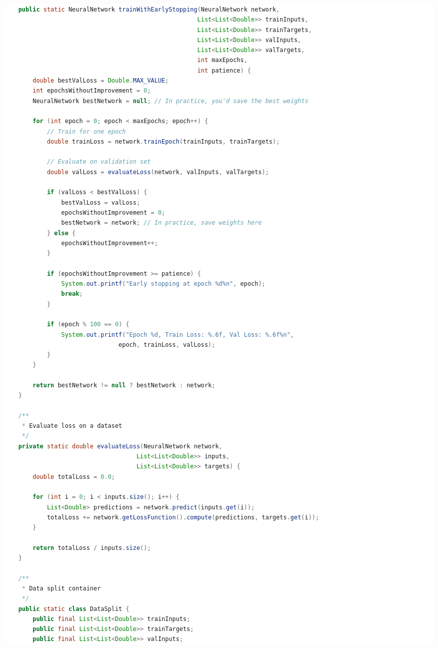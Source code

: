 ```java
    public static NeuralNetwork trainWithEarlyStopping(NeuralNetwork network,
                                                      List<List<Double>> trainInputs,
                                                      List<List<Double>> trainTargets,
                                                      List<List<Double>> valInputs,
                                                      List<List<Double>> valTargets,
                                                      int maxEpochs,
                                                      int patience) {
        double bestValLoss = Double.MAX_VALUE;
        int epochsWithoutImprovement = 0;
        NeuralNetwork bestNetwork = null; // In practice, you'd save the best weights
        
        for (int epoch = 0; epoch < maxEpochs; epoch++) {
            // Train for one epoch
            double trainLoss = network.trainEpoch(trainInputs, trainTargets);
            
            // Evaluate on validation set
            double valLoss = evaluateLoss(network, valInputs, valTargets);
            
            if (valLoss < bestValLoss) {
                bestValLoss = valLoss;
                epochsWithoutImprovement = 0;
                bestNetwork = network; // In practice, save weights here
            } else {
                epochsWithoutImprovement++;
            }
            
            if (epochsWithoutImprovement >= patience) {
                System.out.printf("Early stopping at epoch %d%n", epoch);
                break;
            }
            
            if (epoch % 100 == 0) {
                System.out.printf("Epoch %d, Train Loss: %.6f, Val Loss: %.6f%n", 
                                epoch, trainLoss, valLoss);
            }
        }
        
        return bestNetwork != null ? bestNetwork : network;
    }
    
    /**
     * Evaluate loss on a dataset
     */
    private static double evaluateLoss(NeuralNetwork network, 
                                     List<List<Double>> inputs, 
                                     List<List<Double>> targets) {
        double totalLoss = 0.0;
        
        for (int i = 0; i < inputs.size(); i++) {
            List<Double> predictions = network.predict(inputs.get(i));
            totalLoss += network.getLossFunction().compute(predictions, targets.get(i));
        }
        
        return totalLoss / inputs.size();
    }
    
    /**
     * Data split container
     */
    public static class DataSplit {
        public final List<List<Double>> trainInputs;
        public final List<List<Double>> trainTargets;
        public final List<List<Double>> valInputs;
```